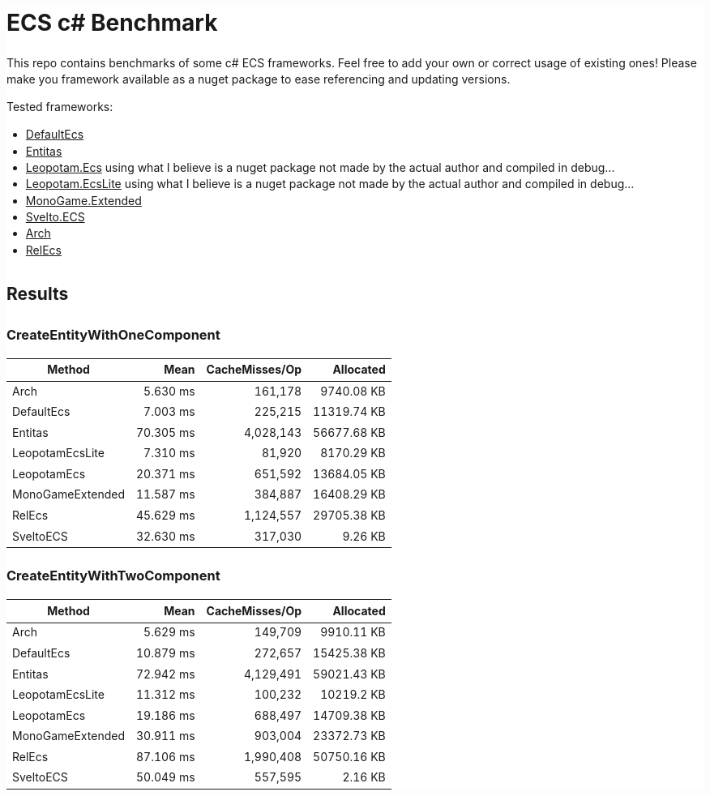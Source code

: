 # ECS c# Benchmark
This repo contains benchmarks of some c# ECS frameworks. Feel free to add your own or correct usage of existing ones! Please make you framework available as a nuget package to ease referencing and updating versions.

Tested frameworks:
- [DefaultEcs](https://github.com/Doraku/DefaultEcs)
- [Entitas](https://github.com/sschmid/Entitas-CSharp)
- [Leopotam.Ecs](https://github.com/Leopotam/ecs) using what I believe is a nuget package not made by the actual author and compiled in debug...
- [Leopotam.EcsLite](https://github.com/Leopotam/ecslite) using what I believe is a nuget package not made by the actual author and compiled in debug...
- [MonoGame.Extended](https://github.com/craftworkgames/MonoGame.Extended)
- [Svelto.ECS](https://github.com/sebas77/Svelto.ECS)
- [Arch](https://github.com/genaray/Arch)
- [RelEcs](https://github.com/Byteron/RelEcs)

## Results

### CreateEntityWithOneComponent

| Method           |      Mean | CacheMisses/Op |   Allocated |
|------------------|----------:|---------------:|------------:|
| Arch             |  5.630 ms |        161,178 |  9740.08 KB |
| DefaultEcs       |  7.003 ms |        225,215 | 11319.74 KB |
| Entitas          | 70.305 ms |      4,028,143 | 56677.68 KB |
| LeopotamEcsLite  |  7.310 ms |         81,920 |  8170.29 KB |
| LeopotamEcs      | 20.371 ms |        651,592 | 13684.05 KB |
| MonoGameExtended | 11.587 ms |        384,887 | 16408.29 KB |
| RelEcs           | 45.629 ms |      1,124,557 | 29705.38 KB |
| SveltoECS        | 32.630 ms |        317,030 |     9.26 KB |

### CreateEntityWithTwoComponent

| Method           |      Mean | CacheMisses/Op |   Allocated |
|------------------|----------:|---------------:|------------:|
| Arch             |  5.629 ms |        149,709 |  9910.11 KB |
| DefaultEcs       | 10.879 ms |        272,657 | 15425.38 KB |
| Entitas          | 72.942 ms |      4,129,491 | 59021.43 KB |
| LeopotamEcsLite  | 11.312 ms |        100,232 |  10219.2 KB |
| LeopotamEcs      | 19.186 ms |        688,497 | 14709.38 KB |
| MonoGameExtended | 30.911 ms |        903,004 | 23372.73 KB |
| RelEcs           | 87.106 ms |      1,990,408 | 50750.16 KB |
| SveltoECS        | 50.049 ms |        557,595 |     2.16 KB |

